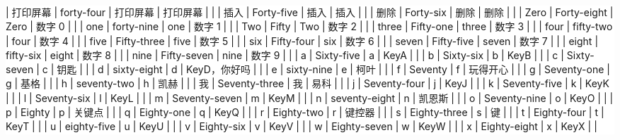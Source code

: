 | 打印屏幕 | forty-four | 打印屏幕 | 打印屏幕 |  |
| 插入 | Forty-five | 插入 | 插入 |  |
| 删除 | Forty-six | 删除 | 删除 |  |
| Zero | Forty-eight | Zero | 数字 0 |  |
| one | forty-nine | one | 数字 1 |  |
| Two | Fifty | Two | 数字 2 |  |
| three | Fifty-one | three | 数字 3 |  |
| four | fifty-two | four | 数字 4 |  |
| five | Fifty-three | five | 数字 5 |  |
| six | Fifty-four | six | 数字 6 |  |
| seven | Fifty-five | seven | 数字 7 |  |
| eight | fifty-six | eight | 数字 8 |  |
| nine | Fifty-seven | nine | 数字 9 |  |
| a | Sixty-five | a | KeyA |  |
| b | Sixty-six | b | KeyB |  |
| c | Sixty-seven | c | 钥匙 |  |
| d | sixty-eight | d | KeyD，你好吗 |  |
| e | sixty-nine | e | 柯叶 |  |
| f | Seventy | f | 玩得开心 |  |
| g | Seventy-one | g | 基格 |  |
| h | seventy-two | h | 凯赫 |  |
| 我 | Seventy-three | 我 | 易科 |  |
| j | Seventy-four | j | KeyJ |  |
| k | Seventy-five | k | KeyK |  |
| l | Seventy-six | l | KeyL |  |
| m | Seventy-seven | m | KeyM |  |
| n | seventy-eight | n | 凯恩斯 |  |
| o | Seventy-nine | o | KeyO |  |
| p | Eighty | p | 关键点 |  |
| q | Eighty-one | q | KeyQ |  |
| r | Eighty-two | r | 键控器 |  |
| s | Eighty-three | s | 键 |  |
| t | Eighty-four | t | KeyT |  |
| u | eighty-five | u | KeyU |  |
| v | Eighty-six | v | KeyV |  |
| w | Eighty-seven | w | KeyW |  |
| x | Eighty-eight | x | KeyX |  |